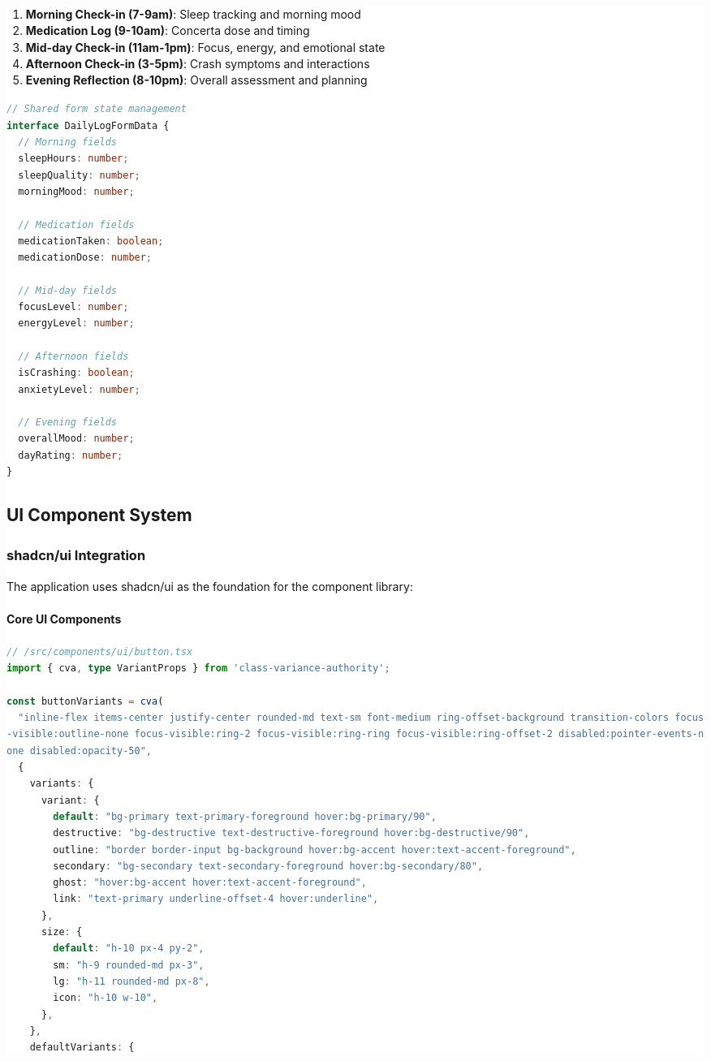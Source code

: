 1. **Morning Check-in (7-9am)**: Sleep tracking and morning mood
2. **Medication Log (9-10am)**: Concerta dose and timing
3. **Mid-day Check-in (11am-1pm)**: Focus, energy, and emotional state
4. **Afternoon Check-in (3-5pm)**: Crash symptoms and interactions
5. **Evening Reflection (8-10pm)**: Overall assessment and planning

```typescript
// Shared form state management
interface DailyLogFormData {
  // Morning fields
  sleepHours: number;
  sleepQuality: number;
  morningMood: number;
  
  // Medication fields
  medicationTaken: boolean;
  medicationDose: number;
  
  // Mid-day fields
  focusLevel: number;
  energyLevel: number;
  
  // Afternoon fields
  isCrashing: boolean;
  anxietyLevel: number;
  
  // Evening fields
  overallMood: number;
  dayRating: number;
}
```

## UI Component System

### shadcn/ui Integration
The application uses shadcn/ui as the foundation for the component library:

#### Core UI Components
```typescript
// /src/components/ui/button.tsx
import { cva, type VariantProps } from 'class-variance-authority';

const buttonVariants = cva(
  "inline-flex items-center justify-center rounded-md text-sm font-medium ring-offset-background transition-colors focus-visible:outline-none focus-visible:ring-2 focus-visible:ring-ring focus-visible:ring-offset-2 disabled:pointer-events-none disabled:opacity-50",
  {
    variants: {
      variant: {
        default: "bg-primary text-primary-foreground hover:bg-primary/90",
        destructive: "bg-destructive text-destructive-foreground hover:bg-destructive/90",
        outline: "border border-input bg-background hover:bg-accent hover:text-accent-foreground",
        secondary: "bg-secondary text-secondary-foreground hover:bg-secondary/80",
        ghost: "hover:bg-accent hover:text-accent-foreground",
        link: "text-primary underline-offset-4 hover:underline",
      },
      size: {
        default: "h-10 px-4 py-2",
        sm: "h-9 rounded-md px-3",
        lg: "h-11 rounded-md px-8",
        icon: "h-10 w-10",
      },
    },
    defaultVariants: {
```